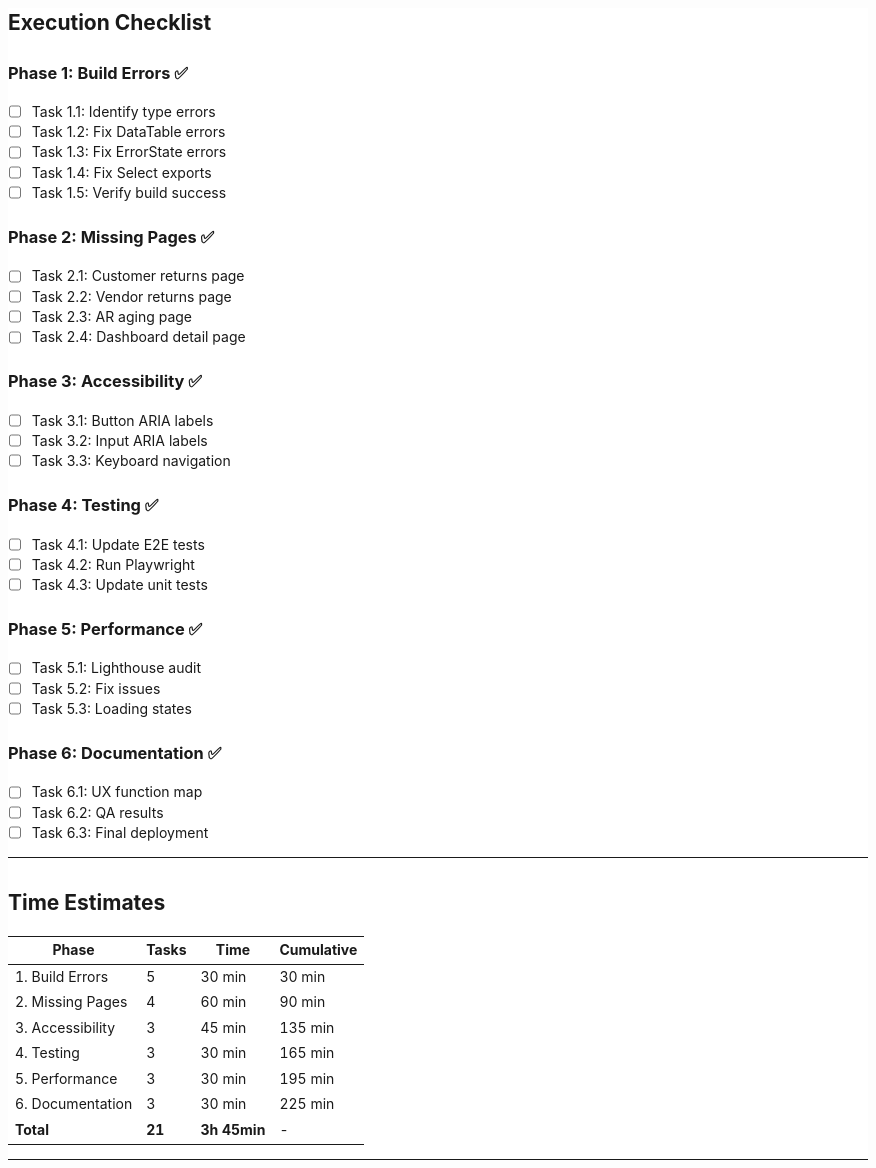 
## Execution Checklist

### Phase 1: Build Errors ✅
- [ ] Task 1.1: Identify type errors
- [ ] Task 1.2: Fix DataTable errors
- [ ] Task 1.3: Fix ErrorState errors
- [ ] Task 1.4: Fix Select exports
- [ ] Task 1.5: Verify build success

### Phase 2: Missing Pages ✅
- [ ] Task 2.1: Customer returns page
- [ ] Task 2.2: Vendor returns page
- [ ] Task 2.3: AR aging page
- [ ] Task 2.4: Dashboard detail page

### Phase 3: Accessibility ✅
- [ ] Task 3.1: Button ARIA labels
- [ ] Task 3.2: Input ARIA labels
- [ ] Task 3.3: Keyboard navigation

### Phase 4: Testing ✅
- [ ] Task 4.1: Update E2E tests
- [ ] Task 4.2: Run Playwright
- [ ] Task 4.3: Update unit tests

### Phase 5: Performance ✅
- [ ] Task 5.1: Lighthouse audit
- [ ] Task 5.2: Fix issues
- [ ] Task 5.3: Loading states

### Phase 6: Documentation ✅
- [ ] Task 6.1: UX function map
- [ ] Task 6.2: QA results
- [ ] Task 6.3: Final deployment

---

## Time Estimates

| Phase | Tasks | Time | Cumulative |
|-------|-------|------|------------|
| 1. Build Errors | 5 | 30 min | 30 min |
| 2. Missing Pages | 4 | 60 min | 90 min |
| 3. Accessibility | 3 | 45 min | 135 min |
| 4. Testing | 3 | 30 min | 165 min |
| 5. Performance | 3 | 30 min | 195 min |
| 6. Documentation | 3 | 30 min | 225 min |
| **Total** | **21** | **3h 45min** | - |

---